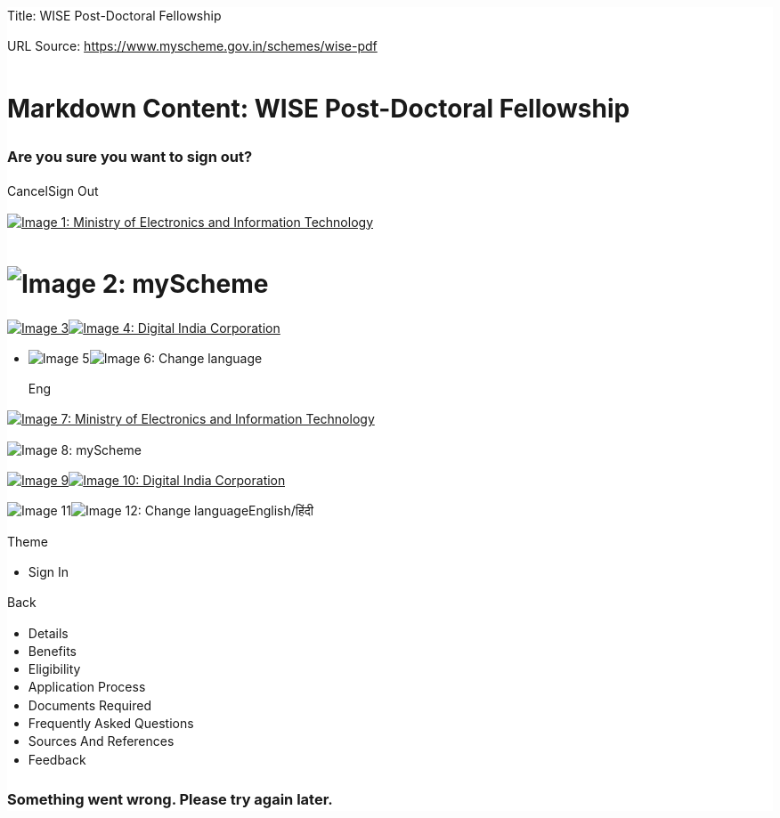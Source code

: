 Title: WISE Post-Doctoral Fellowship

URL Source: https://www.myscheme.gov.in/schemes/wise-pdf

Markdown Content:
WISE Post-Doctoral Fellowship
===============
  

### Are you sure you want to sign out?

CancelSign Out

[![Image 1: Ministry of Electronics and Information Technology](https://cdn.myscheme.in/images/logos/emblem-black.svg)](https://www.myscheme.gov.in/)

![Image 2: myScheme](https://cdn.myscheme.in/images/logos/myscheme-logo-black.svg)
==================================================================================

[![Image 3](blob:https://www.myscheme.gov.in/7029bfa5283c1934d72d4efe1c626373)![Image 4: Digital India Corporation](https://cdn.myscheme.in/images/logos/digital-india-black.svg)](https://www.digitalindia.gov.in/)

*   ![Image 5](blob:https://www.myscheme.gov.in/39e3356370f513e3664ceae4ebfc3a5a)![Image 6: Change language](blob:https://www.myscheme.gov.in/b9a31d3949b1882a09ed2f8508d538f3)
    
    Eng
    

[![Image 7: Ministry of Electronics and Information Technology](https://cdn.myscheme.in/images/logos/emblem-black.svg)](https://www.myscheme.gov.in/)

![Image 8: myScheme](https://cdn.myscheme.in/images/logos/myscheme-logo-black.svg)

[![Image 9](blob:https://www.myscheme.gov.in/04e0786ebe0ffe2b3244c2451b75b80f)![Image 10: Digital India Corporation](https://cdn.myscheme.in/images/logos/digital-india-black.svg)](https://www.digitalindia.gov.in/)

![Image 11](blob:https://www.myscheme.gov.in/39e3356370f513e3664ceae4ebfc3a5a)![Image 12: Change language](https://cdn.myscheme.in/images/icons/language.svg)English/हिंदी

Theme

*   Sign In

Back

*   Details
*   Benefits
*   Eligibility
*   Application Process
*   Documents Required
*   Frequently Asked Questions
*   Sources And References
*   Feedback

### Something went wrong. Please try again later.
